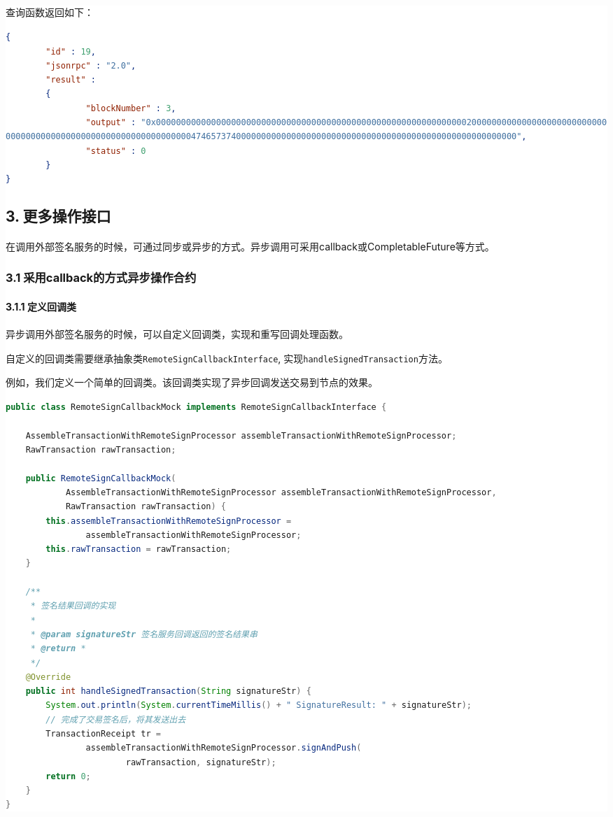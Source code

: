查询函数返回如下：

```json
{
        "id" : 19,
        "jsonrpc" : "2.0",
        "result" :
        {
                "blockNumber" : 3,
                "output" : "0x000000000000000000000000000000000000000000000000000000000000002000000000000000000000000000000000000000000000000000000000000000047465737400000000000000000000000000000000000000000000000000000000",
                "status" : 0
        }
}
```

## 3. 更多操作接口

在调用外部签名服务的时候，可通过同步或异步的方式。异步调用可采用callback或CompletableFuture等方式。

### 3.1 采用callback的方式异步操作合约

#### 3.1.1 定义回调类

异步调用外部签名服务的时候，可以自定义回调类，实现和重写回调处理函数。

自定义的回调类需要继承抽象类`RemoteSignCallbackInterface`, 实现`handleSignedTransaction`方法。

例如，我们定义一个简单的回调类。该回调类实现了异步回调发送交易到节点的效果。

```java
public class RemoteSignCallbackMock implements RemoteSignCallbackInterface {

    AssembleTransactionWithRemoteSignProcessor assembleTransactionWithRemoteSignProcessor;
    RawTransaction rawTransaction;

    public RemoteSignCallbackMock(
            AssembleTransactionWithRemoteSignProcessor assembleTransactionWithRemoteSignProcessor,
            RawTransaction rawTransaction) {
        this.assembleTransactionWithRemoteSignProcessor =
                assembleTransactionWithRemoteSignProcessor;
        this.rawTransaction = rawTransaction;
    }

    /**
     * 签名结果回调的实现
     *
     * @param signatureStr 签名服务回调返回的签名结果串
     * @return *
     */
    @Override
    public int handleSignedTransaction(String signatureStr) {
        System.out.println(System.currentTimeMillis() + " SignatureResult: " + signatureStr);
        // 完成了交易签名后，将其发送出去
        TransactionReceipt tr =
                assembleTransactionWithRemoteSignProcessor.signAndPush(
                        rawTransaction, signatureStr);
        return 0;
    }
}

```

